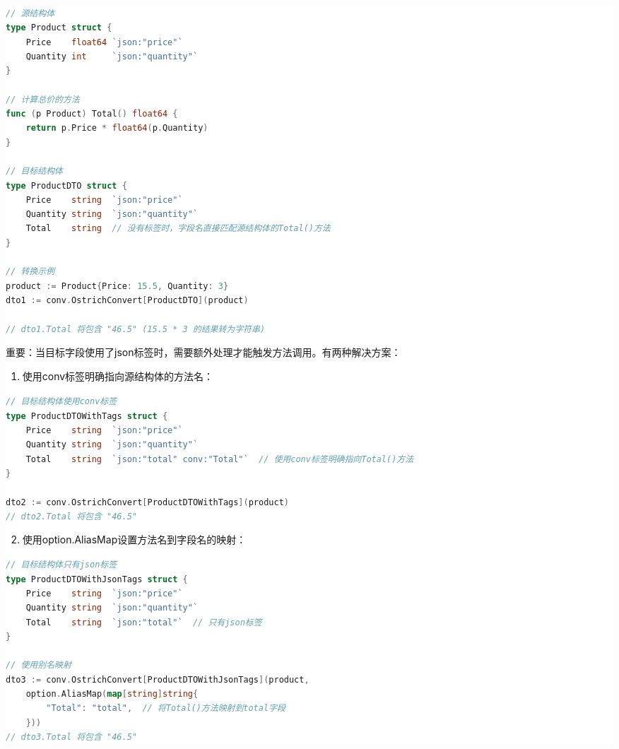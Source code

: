 ```go
// 源结构体
type Product struct {
    Price    float64 `json:"price"`
    Quantity int     `json:"quantity"`
}

// 计算总价的方法
func (p Product) Total() float64 {
    return p.Price * float64(p.Quantity)
}

// 目标结构体
type ProductDTO struct {
    Price    string  `json:"price"`
    Quantity string  `json:"quantity"`
    Total    string  // 没有标签时，字段名直接匹配源结构体的Total()方法
}

// 转换示例
product := Product{Price: 15.5, Quantity: 3}
dto1 := conv.OstrichConvert[ProductDTO](product)

// dto1.Total 将包含 "46.5" (15.5 * 3 的结果转为字符串)
```

重要：当目标字段使用了json标签时，需要额外处理才能触发方法调用。有两种解决方案：

1. 使用conv标签明确指向源结构体的方法名：

```go
// 目标结构体使用conv标签
type ProductDTOWithTags struct {
    Price    string  `json:"price"`
    Quantity string  `json:"quantity"`
    Total    string  `json:"total" conv:"Total"`  // 使用conv标签明确指向Total()方法
}

dto2 := conv.OstrichConvert[ProductDTOWithTags](product)
// dto2.Total 将包含 "46.5"
```

2. 使用option.AliasMap设置方法名到字段名的映射：

```go
// 目标结构体只有json标签
type ProductDTOWithJsonTags struct {
    Price    string  `json:"price"`
    Quantity string  `json:"quantity"`
    Total    string  `json:"total"`  // 只有json标签
}

// 使用别名映射
dto3 := conv.OstrichConvert[ProductDTOWithJsonTags](product, 
    option.AliasMap(map[string]string{
        "Total": "total",  // 将Total()方法映射到total字段
    }))
// dto3.Total 将包含 "46.5"
```
